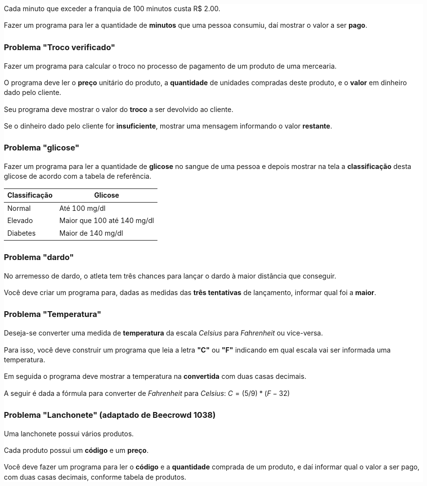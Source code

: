Cada minuto que exceder a franquia de 100 minutos custa R$ 2.00.

Fazer um programa para ler a quantidade de **minutos** que uma pessoa consumiu, daí mostrar o valor a ser **pago**.

### Problema "Troco verificado"

Fazer um programa para calcular o troco no processo de pagamento de um produto de uma mercearia.

O programa deve ler o **preço** unitário do produto, a **quantidade** de unidades compradas deste produto, e o **valor** em dinheiro dado pelo cliente.

Seu programa deve mostrar o valor do **troco** a ser devolvido ao cliente.

Se o dinheiro dado pelo cliente for **insuficiente**, mostrar uma mensagem informando o valor **restante**.

### Problema "glicose"

Fazer um programa para ler a quantidade de **glicose** no sangue de uma pessoa e depois mostrar na tela a **classificação** desta glicose de acordo com a tabela de referência.

| Classificação | Glicose                     |
| ------------- | --------------------------- |
| Normal        | Até 100 mg/dl               |
| Elevado       | Maior que 100 até 140 mg/dl |
| Diabetes      | Maior de 140 mg/dl          |

### Problema "dardo"

No arremesso de dardo, o atleta tem três chances para lançar o dardo à maior distância que conseguir.

Você deve criar um programa para, dadas as medidas das **três tentativas** de lançamento, informar qual foi a **maior**.

### Problema "Temperatura"

Deseja-se converter uma medida de **temperatura** da escala _Celsius_ para _Fahrenheit_ ou vice-versa.

Para isso, você deve construir um programa que leia a letra **"C"** ou **"F"** indicando em qual escala vai ser informada uma temperatura.

Em seguida o programa deve mostrar a temperatura na **convertida** com duas casas decimais.

A seguir é dada a fórmula para converter de _Fahrenheit_ para _Celsius_: $C = (5 / 9) * ( F - 32)$

### Problema "Lanchonete" (adaptado de Beecrowd 1038)

Uma lanchonete possui vários produtos.

Cada produto possui um **código** e um **preço**.

Você deve fazer um programa para ler o **código** e a **quantidade** comprada de um produto, e daí informar qual o valor a ser pago, com duas casas decimais, conforme tabela de produtos.
